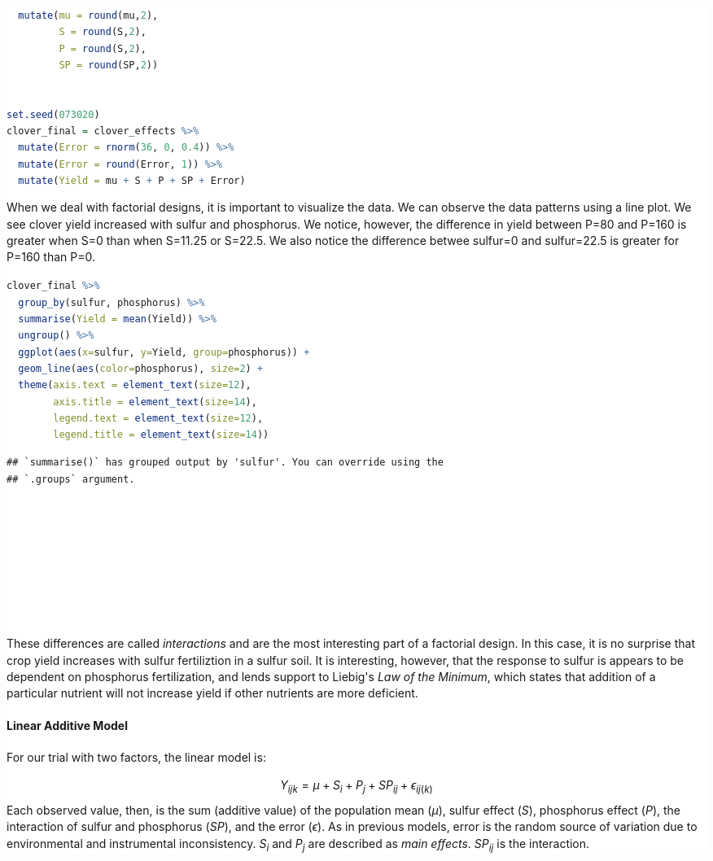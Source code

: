 ```r
  mutate(mu = round(mu,2),
         S = round(S,2),
         P = round(S,2),
         SP = round(SP,2))


set.seed(073020)
clover_final = clover_effects %>%
  mutate(Error = rnorm(36, 0, 0.4)) %>%
  mutate(Error = round(Error, 1)) %>%
  mutate(Yield = mu + S + P + SP + Error) 
```


When we deal with factorial designs, it is important to visualize the data.  We can observe the data patterns using a line plot.  We see clover yield increased with sulfur and phosphorus.  We notice, however, the difference in yield between P=80 and P=160 is greater when S=0 than when S=11.25 or S=22.5.  We also notice the difference betwee sulfur=0 and sulfur=22.5 is greater for P=160 than P=0.  


```r
clover_final %>%
  group_by(sulfur, phosphorus) %>%
  summarise(Yield = mean(Yield)) %>%
  ungroup() %>%
  ggplot(aes(x=sulfur, y=Yield, group=phosphorus)) +
  geom_line(aes(color=phosphorus), size=2) +
  theme(axis.text = element_text(size=12),
        axis.title = element_text(size=14),
        legend.text = element_text(size=12),
        legend.title = element_text(size=14))
```

```
## `summarise()` has grouped output by 'sulfur'. You can override using the
## `.groups` argument.
```

![](07-Multiple-Treatment-Designs_files/figure-latex/unnamed-chunk-10-1.pdf) 

These differences are called *interactions* and are the most interesting part of a factorial design.  In this case, it is no surprise that crop yield increases with sulfur fertiliztion in a sulfur soil.  It is interesting, however, that the response to sulfur is appears to be dependent on phosphorus fertilization, and lends support to Liebig's *Law of the Minimum*, which states that addition of a particular nutrient will not increase yield if other nutrients are more deficient.  

#### Linear Additive Model
For our trial with two factors, the linear model is:

$$ Y_{ijk} = \mu + S_i + P_j + SP_{ij} + \epsilon_{ij(k)} $$
Each observed value, then, is the sum (additive value) of the population mean ($\mu$), sulfur effect ($S$), phosphorus effect ($P$), the interaction of sulfur and phosphorus ($SP$), and the error ($\epsilon$).  As in previous models, error is the random source of variation due to environmental and instrumental inconsistency.  $S_i$ and $P_j$ are described as *main effects*.  $SP_{ij}$ is the interaction.
